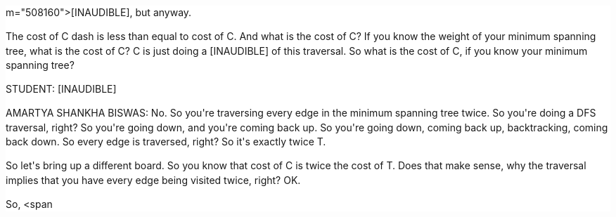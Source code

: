   m="508160">[INAUDIBLE],</span> <span m="508400">but</span> <span
  m="508890">anyway.</span></p><p><span m="509870">The</span> <span
  m="509950">cost</span> <span m="510200">of</span> <span m="510260">C</span>
  <span m="510525">dash is</span> <span m="510790">less</span> <span
  m="510970">than</span> <span m="511080">equal</span> <span
  m="511320">to</span> <span m="511600">cost</span> <span m="511910">of</span>
  <span m="512220">C.</span> <span m="513590">And</span> <span
  m="513690">what</span> <span m="513789">is</span> <span m="513809">the</span>
  <span m="513929">cost</span> <span m="514169">of</span> <span
  m="514230">C?</span> <span m="516169">If</span> <span m="516289">you</span>
  <span m="516400">know</span> <span m="516820">the</span> <span
  m="517690">weight</span> <span m="518010">of your</span> <span
  m="518110">minimum</span> <span m="518480">spanning</span> <span
  m="518750">tree,</span> <span m="518929">what</span> <span
  m="519140">is</span> <span m="519230">the</span> <span m="519330">cost</span>
  <span m="519610">of</span> <span m="519659">C?</span> <span m="520049">C
  is</span> <span m="520159">just</span> <span m="520440">doing</span> <span
  m="520630">a</span> <span m="520720">[INAUDIBLE]</span> <span
  m="520860">of</span> <span m="520919">this</span> <span
  m="521190">traversal.</span> <span m="522770">So</span> <span
  m="523179">what</span> <span m="523340">is</span> <span m="523419">the</span>
  <span m="523490">cost</span> <span m="523710">of</span> <span
  m="523770">C,</span> <span m="525900">if</span> <span m="525970">you</span>
  <span m="526350">know</span> <span m="526550">your</span> <span
  m="526610">minimum</span> <span m="526860">spanning</span> <span
  m="526960">tree?</span></p><p><span m="528854">STUDENT:
  [INAUDIBLE]</span></p><p><span m="531550">AMARTYA SHANKHA BISWAS: No.</span>
  <span m="531790">So</span> <span m="531940">you're</span> <span
  m="532200">traversing</span> <span m="532690">every</span> <span
  m="533100">edge</span> <span m="533280">in</span> <span m="533360">the</span>
  <span m="533560">minimum spanning tree</span> <span m="534050">twice.</span>
  <span m="534910">So</span> <span m="535180">you're</span> <span
  m="535360">doing</span> <span m="535480">a</span> <span m="535530">DFS</span>
  <span m="535850">traversal,</span> <span m="536150">right?</span> <span
  m="536310">So you're</span> <span m="536420">going</span> <span
  m="536660">down,</span> <span m="536940">and you're</span> <span
  m="537020">coming</span> <span m="537230">back</span> <span
  m="537540">up.</span> <span m="538040">So</span> <span
  m="538180">you're</span> <span m="538310">going</span> <span
  m="538570">down,</span> <span m="539020">coming</span> <span m="539240">back
  up,</span> <span m="539430">backtracking,</span> <span
  m="539850">coming</span> <span m="540270">back</span> <span
  m="540680">down.</span> <span m="540940">So</span> <span
  m="541210">every</span> <span m="541430">edge</span> <span m="541560">is
  traversed,</span> <span m="541930">right?</span> <span m="542110">So</span>
  <span m="542190">it's</span> <span m="542300">exactly</span> <span
  m="542690">twice</span> <span m="542950">T.</span></p><p><span
  m="544290">So</span> <span m="544820">let's</span> <span m="545160">bring
  up</span> <span m="545445">a different</span> <span m="545730">board.</span>
  <span m="549010">So</span> <span m="550480">you</span> <span
  m="550550">know</span> <span m="550700">that</span> <span
  m="550890">cost</span> <span m="551270">of</span> <span m="551760">C</span>
  <span m="553000">is</span> <span m="553210">twice</span> <span
  m="553800">the</span> <span m="553910">cost</span> <span m="554300">of</span>
  <span m="554660">T.</span> <span m="555450">Does</span> <span
  m="555560">that</span> <span m="555700">make</span> <span
  m="555870">sense,</span> <span m="557030">why</span> <span
  m="557630">the</span> <span m="557750">traversal</span> <span
  m="558180">implies</span> <span m="558530">that</span> <span
  m="558640">you</span> <span m="558740">have</span> <span
  m="559350">every</span> <span m="559655">edge</span> <span
  m="559960">being</span> <span m="560130">visited</span> <span
  m="560200">twice,</span> <span m="560580">right?</span> <span
  m="562180">OK.</span></p><p><span m="562920">So,</span> <span